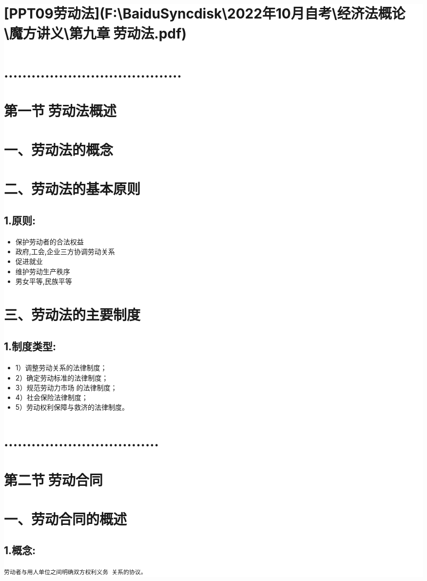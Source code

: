 # [PPT09劳动法](F:\BaiduSyncdisk\2022年10月自考\经济法概论\魔方讲义\第九章 劳动法.pdf)

# .......................................

# 第一节 劳动法概述

# 一、劳动法的概念

# 二、劳动法的基本原则

## 1.原则:

- 保护劳动者的合法权益
- 政府,工会,企业三方协调劳动关系
- 促进就业
- 维护劳动生产秩序
- 男女平等,民族平等

# 三、劳动法的主要制度

## 1.制度类型:

- 1）调整劳动关系的法律制度； 
- 2）确定劳动标准的法律制度； 
- 3）规范劳动力市场 的法律制度； 
- 4）社会保险法律制度； 
- 5）劳动权利保障与救济的法律制度。

# ..................................

# 第二节 劳动合同

# 一、劳动合同的概述

## 1.概念:

~~~
劳动者与用人单位之间明确双方权利义务 关系的协议。
~~~

